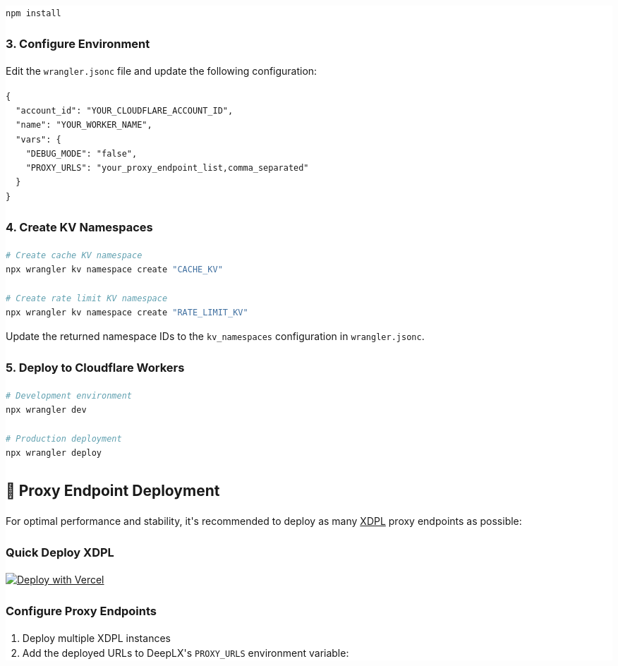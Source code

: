 ```bash
npm install
```

### 3. Configure Environment

Edit the `wrangler.jsonc` file and update the following configuration:

```jsonc
{
  "account_id": "YOUR_CLOUDFLARE_ACCOUNT_ID",
  "name": "YOUR_WORKER_NAME",
  "vars": {
    "DEBUG_MODE": "false",
    "PROXY_URLS": "your_proxy_endpoint_list,comma_separated"
  }
}
```

### 4. Create KV Namespaces

```bash
# Create cache KV namespace
npx wrangler kv namespace create "CACHE_KV"

# Create rate limit KV namespace  
npx wrangler kv namespace create "RATE_LIMIT_KV"
```

Update the returned namespace IDs to the `kv_namespaces` configuration in `wrangler.jsonc`.

### 5. Deploy to Cloudflare Workers

```bash
# Development environment
npx wrangler dev

# Production deployment
npx wrangler deploy
```

## 🔧 Proxy Endpoint Deployment

For optimal performance and stability, it's recommended to deploy as many [XDPL](https://github.com/xixu-me/XDPL) proxy endpoints as possible:

### Quick Deploy XDPL

[![Deploy with Vercel](https://vercel.com/button)](https://vercel.com/new/clone?repository-url=https://github.com/xixu-me/XDPL)

### Configure Proxy Endpoints

1. Deploy multiple XDPL instances
2. Add the deployed URLs to DeepLX's `PROXY_URLS` environment variable:
